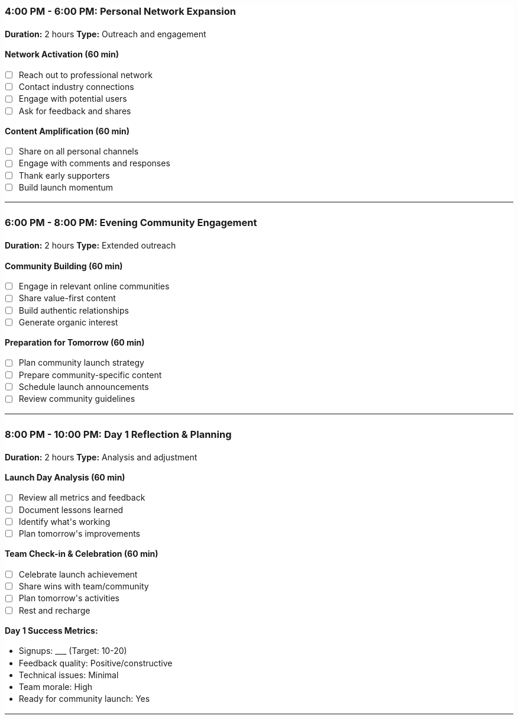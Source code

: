 
### 4:00 PM - 6:00 PM: Personal Network Expansion
**Duration:** 2 hours
**Type:** Outreach and engagement

**Network Activation (60 min)**
- [ ] Reach out to professional network
- [ ] Contact industry connections
- [ ] Engage with potential users
- [ ] Ask for feedback and shares

**Content Amplification (60 min)**
- [ ] Share on all personal channels
- [ ] Engage with comments and responses
- [ ] Thank early supporters
- [ ] Build launch momentum

---

### 6:00 PM - 8:00 PM: Evening Community Engagement
**Duration:** 2 hours
**Type:** Extended outreach

**Community Building (60 min)**
- [ ] Engage in relevant online communities
- [ ] Share value-first content
- [ ] Build authentic relationships
- [ ] Generate organic interest

**Preparation for Tomorrow (60 min)**
- [ ] Plan community launch strategy
- [ ] Prepare community-specific content
- [ ] Schedule launch announcements
- [ ] Review community guidelines

---

### 8:00 PM - 10:00 PM: Day 1 Reflection & Planning
**Duration:** 2 hours
**Type:** Analysis and adjustment

**Launch Day Analysis (60 min)**
- [ ] Review all metrics and feedback
- [ ] Document lessons learned
- [ ] Identify what's working
- [ ] Plan tomorrow's improvements

**Team Check-in & Celebration (60 min)**
- [ ] Celebrate launch achievement
- [ ] Share wins with team/community
- [ ] Plan tomorrow's activities
- [ ] Rest and recharge

**Day 1 Success Metrics:**
- Signups: ___ (Target: 10-20)
- Feedback quality: Positive/constructive
- Technical issues: Minimal
- Team morale: High
- Ready for community launch: Yes

---